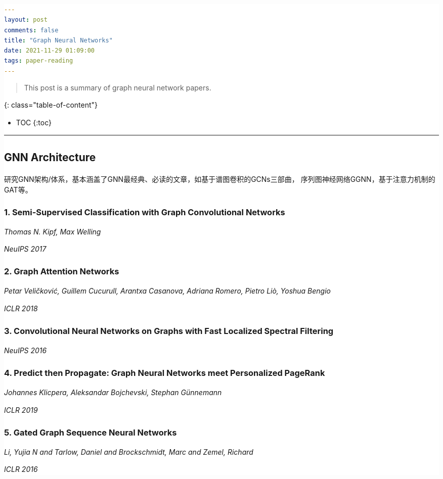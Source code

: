 ```yaml
---
layout: post
comments: false
title: "Graph Neural Networks"
date: 2021-11-29 01:09:00
tags: paper-reading
---
```


> This post is a summary of graph neural network papers.




{: class="table-of-content"}
* TOC
{:toc}

---

## GNN Architecture

研究GNN架构/体系，基本涵盖了GNN最经典、必读的文章，如基于谱图卷积的GCNs三部曲， 序列图神经网络GGNN，基于注意力机制的GAT等。

### 1. Semi-Supervised Classification with Graph Convolutional Networks

*Thomas N. Kipf, Max Welling*

*NeuIPS 2017*

### 2. Graph Attention Networks

*Petar Veličković, Guillem Cucurull, Arantxa Casanova, Adriana Romero, Pietro Liò, Yoshua Bengio*

*ICLR 2018*

### 3. Convolutional Neural Networks on Graphs with Fast Localized Spectral Filtering

*NeuIPS 2016*

### 4. Predict then Propagate: Graph Neural Networks meet Personalized PageRank

*Johannes Klicpera, Aleksandar Bojchevski, Stephan Günnemann*

*ICLR 2019*

### 5. Gated Graph Sequence Neural Networks

*Li, Yujia N and Tarlow, Daniel and Brockschmidt, Marc and Zemel, Richard*

*ICLR 2016*
